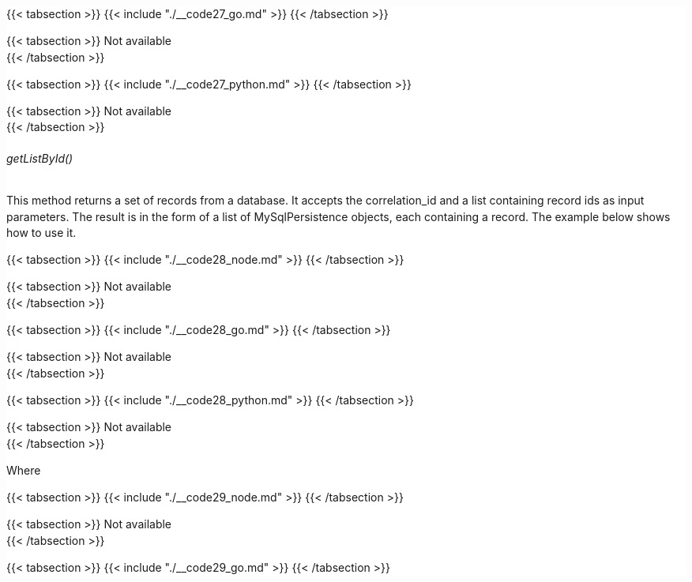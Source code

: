 {{< tabsection >}}
   {{< include "./__code27_go.md" >}}
{{< /tabsection >}}

{{< tabsection >}}
  Not available  
{{< /tabsection >}}

{{< tabsection >}}
  {{< include "./__code27_python.md" >}}
{{< /tabsection >}}

{{< tabsection >}}
  Not available  
{{< /tabsection >}} 
     
###### getListById()

This method returns a set of records from a database. It accepts the correlation_id and a list containing record ids as input parameters. The result is in the form of a list of MySqlPersistence objects, each containing a record. The example below shows how to use it.

{{< tabsection >}}
  {{< include "./__code28_node.md" >}}
{{< /tabsection >}}

{{< tabsection >}}
   Not available  
{{< /tabsection >}}

{{< tabsection >}}
   {{< include "./__code28_go.md" >}}
{{< /tabsection >}}

{{< tabsection >}}
  Not available  
{{< /tabsection >}}

{{< tabsection >}}
  {{< include "./__code28_python.md" >}}
{{< /tabsection >}}

{{< tabsection >}}
  Not available  
{{< /tabsection >}} 

Where 

{{< tabsection >}}
  {{< include "./__code29_node.md" >}}
{{< /tabsection >}}

{{< tabsection >}}
  Not available  
{{< /tabsection >}}

{{< tabsection >}}
   {{< include "./__code29_go.md" >}}
{{< /tabsection >}}
